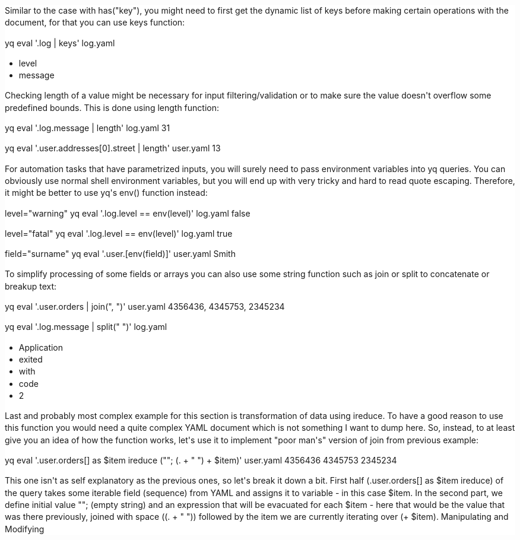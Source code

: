 Similar to the case with has("key"), you might need to first get the dynamic list of keys before making certain operations with the document, for that you can use keys function:

yq eval '.log | keys' log.yaml
- level
- message

Checking length of a value might be necessary for input filtering/validation or to make sure the value doesn't overflow some predefined bounds. This is done using length function:

yq eval '.log.message | length' log.yaml
31

yq eval '.user.addresses[0].street | length' user.yaml
13

For automation tasks that have parametrized inputs, you will surely need to pass environment variables into yq queries. You can obviously use normal shell environment variables, but you will end up with very tricky and hard to read quote escaping. Therefore, it might be better to use yq's env() function instead:

level="warning" yq eval '.log.level == env(level)' log.yaml
false

level="fatal" yq eval '.log.level == env(level)' log.yaml
true

field="surname" yq eval '.user.[env(field)]' user.yaml
Smith

To simplify processing of some fields or arrays you can also use some string function such as join or split to concatenate or breakup text:

yq eval '.user.orders | join(", ")' user.yaml
4356436, 4345753, 2345234

yq eval '.log.message | split(" ")' log.yaml
- Application
- exited
- with
- code
- 2

Last and probably most complex example for this section is transformation of data using ireduce. To have a good reason to use this function you would need a quite complex YAML document which is not something I want to dump here. So, instead, to at least give you an idea of how the function works, let's use it to implement "poor man's" version of join from previous example:

yq eval '.user.orders[] as $item ireduce (""; (. + " ") + $item)' user.yaml
 4356436 4345753 2345234

This one isn't as self explanatory as the previous ones, so let's break it down a bit. First half (.user.orders[] as $item ireduce) of the query takes some iterable field (sequence) from YAML and assigns it to variable - in this case $item. In the second part, we define initial value ""; (empty string) and an expression that will be evacuated for each $item - here that would be the value that was there previously, joined with space ((. + " ")) followed by the item we are currently iterating over (+ $item).
Manipulating and Modifying
